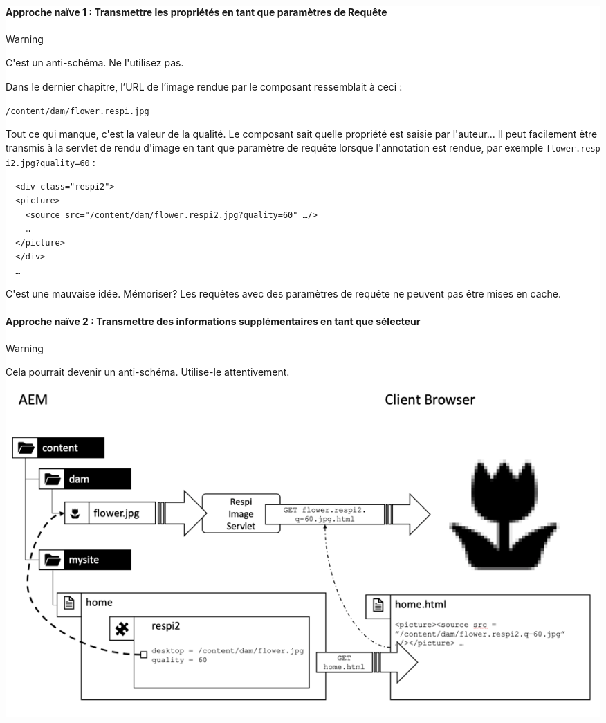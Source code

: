 #### Approche naïve 1 : Transmettre les propriétés en tant que paramètres de Requête

>[!WARNING]
>
>C&#39;est un anti-schéma. Ne l&#39;utilisez pas.

Dans le dernier chapitre, l’URL de l’image rendue par le composant ressemblait à ceci :

`/content/dam/flower.respi.jpg`

Tout ce qui manque, c&#39;est la valeur de la qualité. Le composant sait quelle propriété est saisie par l&#39;auteur... Il peut facilement être transmis à la servlet de rendu d&#39;image en tant que paramètre de requête lorsque l&#39;annotation est rendue, par exemple `flower.respi2.jpg?quality=60` :

```plain
  <div class="respi2">
  <picture>
    <source src="/content/dam/flower.respi2.jpg?quality=60" …/>
    …
  </picture>
  </div>
  …
```

C&#39;est une mauvaise idée. Mémoriser? Les requêtes avec des paramètres de requête ne peuvent pas être mises en cache.

#### Approche naïve 2 : Transmettre des informations supplémentaires en tant que sélecteur

>[!WARNING]
>
>Cela pourrait devenir un anti-schéma. Utilise-le attentivement.

![Transmission des propriétés du composant en tant que sélecteurs](assets/chapter-1/passing-component-properties.png)

